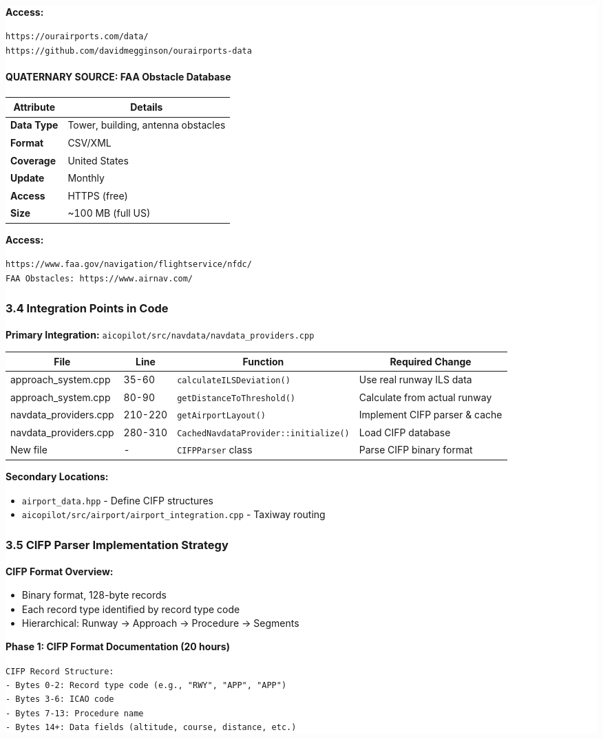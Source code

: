 **Access:**
```
https://ourairports.com/data/
https://github.com/davidmegginson/ourairports-data
```

#### **QUATERNARY SOURCE: FAA Obstacle Database**

| Attribute | Details |
|-----------|---------|
| **Data Type** | Tower, building, antenna obstacles |
| **Format** | CSV/XML |
| **Coverage** | United States |
| **Update** | Monthly |
| **Access** | HTTPS (free) |
| **Size** | ~100 MB (full US) |

**Access:**
```
https://www.faa.gov/navigation/flightservice/nfdc/
FAA Obstacles: https://www.airnav.com/
```

### 3.4 Integration Points in Code

**Primary Integration:** `aicopilot/src/navdata/navdata_providers.cpp`

| File | Line | Function | Required Change |
|------|------|----------|-----------------|
| approach_system.cpp | 35-60 | `calculateILSDeviation()` | Use real runway ILS data |
| approach_system.cpp | 80-90 | `getDistanceToThreshold()` | Calculate from actual runway |
| navdata_providers.cpp | 210-220 | `getAirportLayout()` | Implement CIFP parser & cache |
| navdata_providers.cpp | 280-310 | `CachedNavdataProvider::initialize()` | Load CIFP database |
| New file | - | `CIFPParser` class | Parse CIFP binary format |

**Secondary Locations:**
- `airport_data.hpp` - Define CIFP structures
- `aicopilot/src/airport/airport_integration.cpp` - Taxiway routing

### 3.5 CIFP Parser Implementation Strategy

**CIFP Format Overview:**
- Binary format, 128-byte records
- Each record type identified by record type code
- Hierarchical: Runway → Approach → Procedure → Segments

**Phase 1: CIFP Format Documentation (20 hours)**
```
CIFP Record Structure:
- Bytes 0-2: Record type code (e.g., "RWY", "APP", "APP")
- Bytes 3-6: ICAO code
- Bytes 7-13: Procedure name
- Bytes 14+: Data fields (altitude, course, distance, etc.)
```
